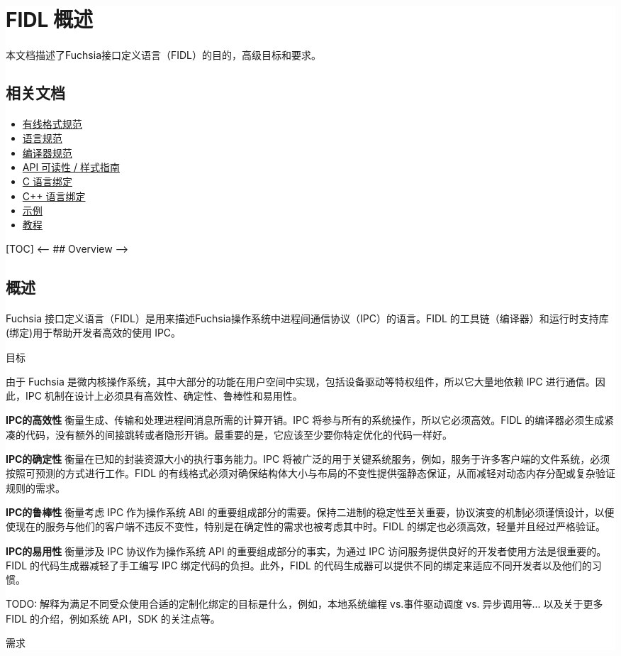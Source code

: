 
# FIDL 概述


本文档描述了Fuchsia接口定义语言（FIDL）的目的，高级目标和要求。


## 相关文档



*   [有线格式规范]
*   [语言规范]
*   [编译器规范]
*   [API 可读性 / 样式指南]
*   [C 语言绑定]
*   [C++ 语言绑定]
*   [示例]
*   [教程]



[有线格式规范]: ../reference/wire-format/index.md
[语言规范]: ../reference/language.md
[编译器规范]: ../reference/compiler.md
[API 可读性 / 样式指南]: ../../../api/fidl.md
[C 语言绑定]: ../languages/c.md
[C++ 语言绑定]: ../languages/cpp.md
[示例]: https://fuchsia.googlesource.com/zircon/+/master/system/host/fidl/examples
[教程]: ../tutorial/README.md

[TOC]
<-- ## Overview -->
## 概述



Fuchsia 接口定义语言（FIDL）是用来描述Fuchsia操作系统中进程间通信协议（IPC）的语言。FIDL 的工具链（编译器）和运行时支持库(绑定)用于帮助开发者高效的使用 IPC。


目标


由于 Fuchsia 是微内核操作系统，其中大部分的功能在用户空间中实现，包括设备驱动等特权组件，所以它大量地依赖 IPC 进行通信。因此，IPC 机制在设计上必须具有高效性、确定性、鲁棒性和易用性。



**IPC的高效性** 衡量生成、传输和处理进程间消息所需的计算开销。IPC  将参与所有的系统操作，所以它必须高效。FIDL 的编译器必须生成紧凑的代码，没有额外的间接跳转或者隐形开销。最重要的是，它应该至少要你特定优化的代码一样好。



**IPC的确定性** 衡量在已知的封装资源大小的执行事务能力。IPC 将被广泛的用于关键系统服务，例如，服务于许多客户端的文件系统，必须按照可预测的方式进行工作。FIDL 的有线格式必须对确保结构体大小与布局的不变性提供强静态保证，从而减轻对动态内存分配或复杂验证规则的需求。



**IPC的鲁棒性** 衡量考虑 IPC 作为操作系统 ABI 的重要组成部分的需要。保持二进制的稳定性至关重要，协议演变的机制必须谨慎设计，以便使现在的服务与他们的客户端不违反不变性，特别是在确定性的需求也被考虑其中时。FIDL 的绑定也必须高效，轻量并且经过严格验证。



**IPC的易用性** 衡量涉及 IPC 协议作为操作系统 API 的重要组成部分的事实，为通过 IPC 访问服务提供良好的开发者使用方法是很重要的。FIDL 的代码生成器减轻了手工编写 IPC 绑定代码的负担。此外，FIDL 的代码生成器可以提供不同的绑定来适应不同开发者以及他们的习惯。

TODO: 解释为满足不同受众使用合适的定制化绑定的目标是什么，例如，本地系统编程 vs.事件驱动调度 vs. 异步调用等... 以及关于更多 FIDL 的介绍，例如系统 API，SDK 的关注点等。


需求
